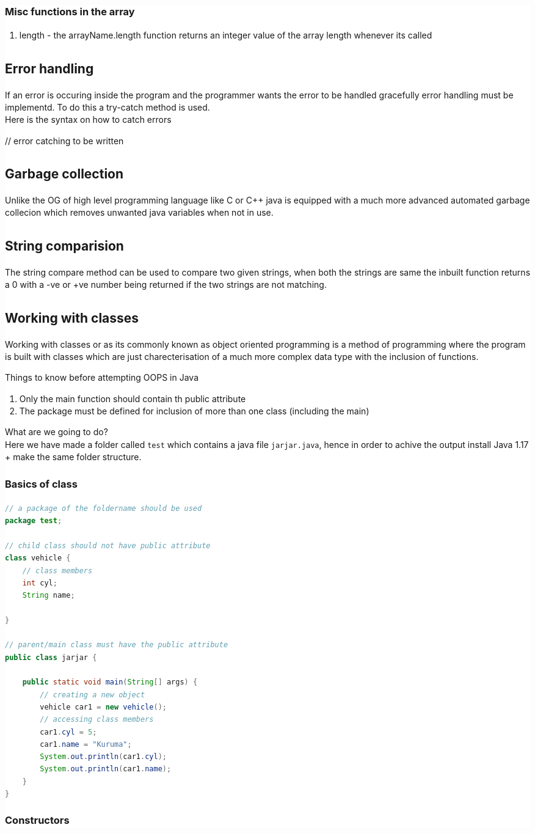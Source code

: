 ### Misc functions in the array
1. length - the arrayName.length function returns an integer value of the array length whenever its called
## Error handling
If an error is occuring inside the program and the programmer wants the error to be handled gracefully error handling must be implementd. To do this a try-catch method is used. \
Here is the syntax on how to catch errors

// error catching to be written

## Garbage collection
Unlike the OG of high level programming language like C or C++ java is equipped with a much more advanced automated garbage collecion which removes unwanted java variables when not in use.

## String comparision
The string compare method can be used to compare two given strings, when both the strings are same the inbuilt function returns a 0 with a -ve or +ve number being returned if the two strings are not matching.


## Working with classes
Working with classes or as its commonly known as object oriented programming is a method of programming where the program is built with classes which are just charecterisation of a much more complex data type with the inclusion of functions.

Things to know before attempting OOPS in Java
1. Only the main function should contain th public attribute
2. The package must be defined for inclusion of more than one class (including the main)

What are we going to do? \
Here we have made a folder called `test` which contains a java file `jarjar.java`, hence in order to achive the output install Java 1.17 + make the same folder structure.

### Basics of class
```java
// a package of the foldername should be used
package test;

// child class should not have public attribute
class vehicle {
	// class members
	int cyl;
	String name;
	
}

// parent/main class must have the public attribute
public class jarjar {

	public static void main(String[] args) {
		// creating a new object
		vehicle car1 = new vehicle();
		// accessing class members
		car1.cyl = 5;
		car1.name = "Kuruma";
		System.out.println(car1.cyl);
		System.out.println(car1.name);
	}
}
```
### Constructors